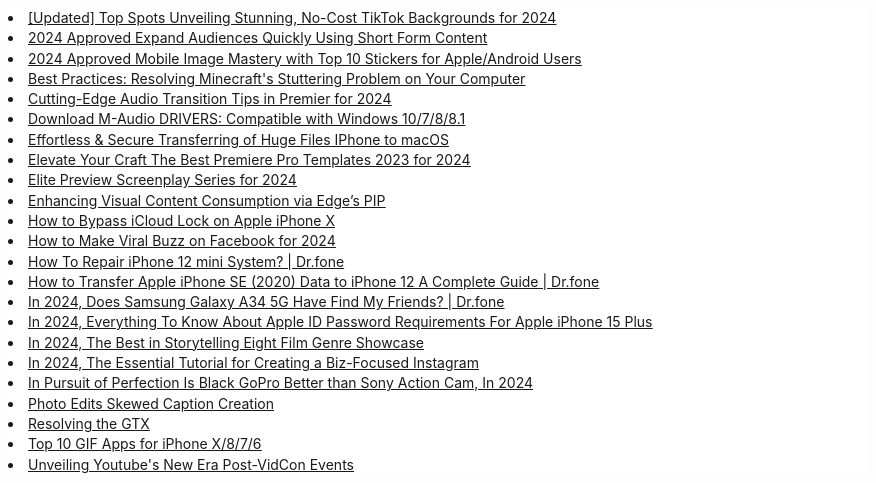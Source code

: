 <li><a href="https://fox-cloud.techidaily.com/updated-top-spots-unveiling-stunning-no-cost-tiktok-backgrounds-for-2024/"><u>[Updated] Top Spots  Unveiling Stunning, No-Cost TikTok Backgrounds for 2024</u></a></li>
<li><a href="https://youtube-stream.techidaily.com/2024-approved-expand-audiences-quickly-using-short-form-content/"><u>2024 Approved  Expand Audiences Quickly Using Short Form Content</u></a></li>
<li><a href="https://extra-approaches.techidaily.com/2024-approved-mobile-image-mastery-with-top-10-stickers-for-appleandroid-users/"><u>2024 Approved  Mobile Image Mastery with Top 10 Stickers for Apple/Android Users</u></a></li>
<li><a href="https://win-answers.techidaily.com/best-practices-resolving-minecrafts-stuttering-problem-on-your-computer/"><u>Best Practices: Resolving Minecraft's Stuttering Problem on Your Computer</u></a></li>
<li><a href="https://fox-cloud.techidaily.com/cutting-edge-audio-transition-tips-in-premier-for-2024/"><u>Cutting-Edge Audio Transition Tips in Premier for 2024</u></a></li>
<li><a href="https://hardware-updates.techidaily.com/download-m-audio-drivers-compatible-with-windows-107881/"><u>Download M-Audio DRIVERS: Compatible with Windows 10/7/8/8.1</u></a></li>
<li><a href="https://fox-cloud.techidaily.com/effortless-and-secure-transferring-of-huge-files-iphone-to-macos/"><u>Effortless & Secure Transferring of Huge Files  IPhone to macOS</u></a></li>
<li><a href="https://fox-cloud.techidaily.com/elevate-your-craft-the-best-premiere-pro-templates-2023-for-2024/"><u>Elevate Your Craft  The Best Premiere Pro Templates 2023 for 2024</u></a></li>
<li><a href="https://fox-cloud.techidaily.com/elite-preview-screenplay-series-for-2024/"><u>Elite Preview Screenplay Series for 2024</u></a></li>
<li><a href="https://extra-lessons.techidaily.com/enhancing-visual-content-consumption-via-edges-pip/"><u>Enhancing Visual Content Consumption via Edge’s PIP</u></a></li>
<li><a href="https://activate-lock.techidaily.com/how-to-bypass-icloud-lock-on-apple-iphone-x-by-drfone-ios/"><u>How to Bypass iCloud Lock on Apple iPhone X</u></a></li>
<li><a href="https://facebook-video-content.techidaily.com/how-to-make-viral-buzz-on-facebook-for-2024/"><u>How to Make Viral Buzz on Facebook for 2024</u></a></li>
<li><a href="https://blog-min.techidaily.com/how-to-repair-iphone-12-mini-system-drfone-by-drfone-ios-system-repair-ios-system-repair/"><u>How To Repair iPhone 12 mini System? | Dr.fone</u></a></li>
<li><a href="https://iphone-transfer.techidaily.com/how-to-transfer-apple-iphone-se-2020-data-to-iphone-12-a-complete-guide-drfone-by-drfone-transfer-from-ios/"><u>How to Transfer Apple iPhone SE (2020) Data to iPhone 12 A Complete Guide | Dr.fone</u></a></li>
<li><a href="https://location-social.techidaily.com/in-2024-does-samsung-galaxy-a34-5g-have-find-my-friends-drfone-by-drfone-virtual-android/"><u>In 2024, Does Samsung Galaxy A34 5G Have Find My Friends? | Dr.fone</u></a></li>
<li><a href="https://apple-account.techidaily.com/in-2024-everything-to-know-about-apple-id-password-requirements-for-apple-iphone-15-plus-by-drfone-ios/"><u>In 2024, Everything To Know About Apple ID Password Requirements For Apple iPhone 15 Plus</u></a></li>
<li><a href="https://fox-cloud.techidaily.com/in-2024-the-best-in-storytelling-eight-film-genre-showcase/"><u>In 2024, The Best in Storytelling  Eight Film Genre Showcase</u></a></li>
<li><a href="https://instagram-video-recordings.techidaily.com/in-2024-the-essential-tutorial-for-creating-a-biz-focused-instagram/"><u>In 2024, The Essential Tutorial for Creating a Biz-Focused Instagram</u></a></li>
<li><a href="https://fox-cloud.techidaily.com/in-pursuit-of-perfection-is-black-gopro-better-than-sony-action-cam-in-2024/"><u>In Pursuit of Perfection  Is Black GoPro Better than Sony Action Cam, In 2024</u></a></li>
<li><a href="https://fox-cloud.techidaily.com/photo-edits-skewed-caption-creation/"><u>Photo Edits  Skewed Caption Creation</u></a></li>
<li><a href="https://graphic-issues.techidaily.com/resolving-the-gtx/"><u>Resolving the GTX</u></a></li>
<li><a href="https://extra-tips.techidaily.com/top-10-gif-apps-for-iphone-x876/"><u>Top 10 GIF Apps for iPhone X/8/7/6</u></a></li>
<li><a href="https://youtube-data.techidaily.com/ling-youtubes-new-era-post-vidcon-events/"><u>Unveiling Youtube's New Era  Post-VidCon Events</u></a></li>
</ul></div>
